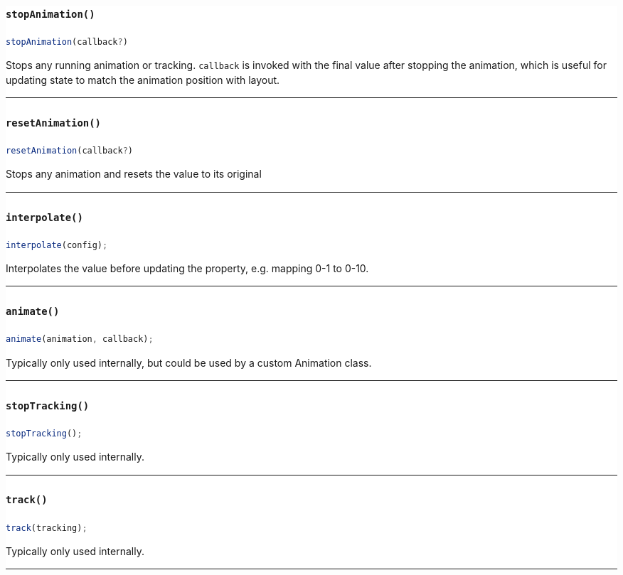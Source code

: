 
### `stopAnimation()`

```javascript
stopAnimation(callback?)
```

Stops any running animation or tracking. `callback` is invoked with the final value after stopping the animation, which is useful for updating state to match the animation position with layout.

---

### `resetAnimation()`

```javascript
resetAnimation(callback?)
```

Stops any animation and resets the value to its original

---

### `interpolate()`

```javascript
interpolate(config);
```

Interpolates the value before updating the property, e.g. mapping 0-1 to 0-10.

---

### `animate()`

```javascript
animate(animation, callback);
```

Typically only used internally, but could be used by a custom Animation class.

---

### `stopTracking()`

```javascript
stopTracking();
```

Typically only used internally.

---

### `track()`

```javascript
track(tracking);
```

Typically only used internally.

---